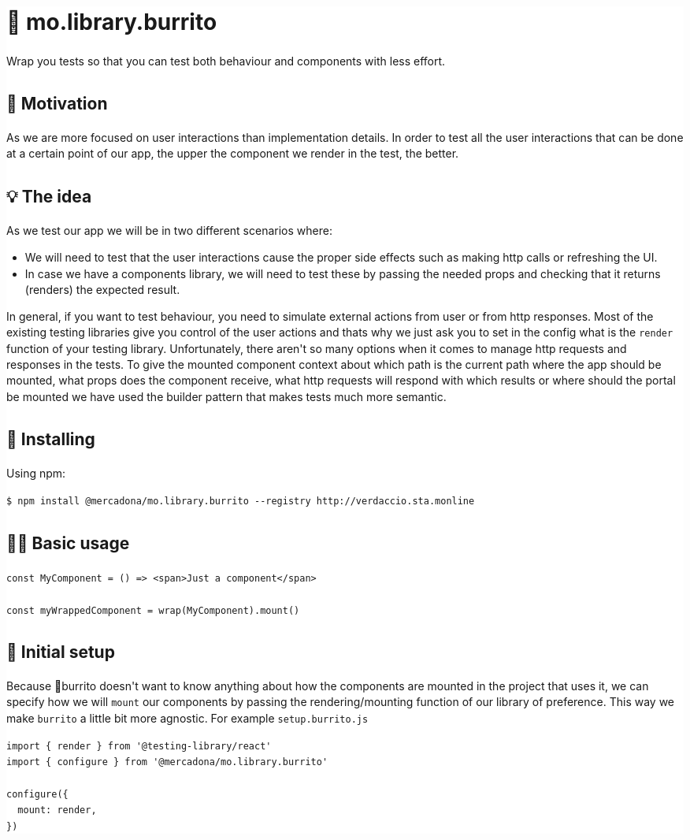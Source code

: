 # 🌯 mo.library.burrito
Wrap you tests so that you can test both behaviour and components with less effort.

## 🎯 Motivation
As we are more focused on user interactions than implementation details. In order to test all the user interactions that can be done at a certain point of our app, the upper the component we render in the test, the better.

## 💡 The idea
As we test our app we will be in two different scenarios where:
- We will need to test that the user interactions cause the proper side effects such as making http calls or refreshing the UI.
- In case we have a components library, we will need to test these by passing the needed props and checking that it returns (renders) the expected result.

In general, if you want to test behaviour, you need to simulate external actions from user or from http responses.
Most of the existing testing libraries give you control of the user actions and thats why we just ask you to set in the config what is the `render` function of your testing library.
Unfortunately, there aren't so many options when it comes to manage http requests and responses in the tests.
To give the mounted component context about which path is the current path where the app should be mounted, what props does the component receive, what http requests will respond with which results or where should the portal be mounted we have used the builder pattern that makes tests much more semantic.

## 🔧 Installing
Using npm:

```
$ npm install @mercadona/mo.library.burrito --registry http://verdaccio.sta.monline
```

## 👩‍💻 Basic usage
```
const MyComponent = () => <span>Just a component</span>

const myWrappedComponent = wrap(MyComponent).mount()
```

## 👣 Initial setup
Because 🌯burrito doesn't want to know anything about how the components are mounted in the project that uses it, we can specify how we will `mount` our components by passing the rendering/mounting function of our library of preference. This way we make `burrito` a little bit more agnostic. For example `setup.burrito.js`

```
import { render } from '@testing-library/react'
import { configure } from '@mercadona/mo.library.burrito'

configure({
  mount: render,
})
```
